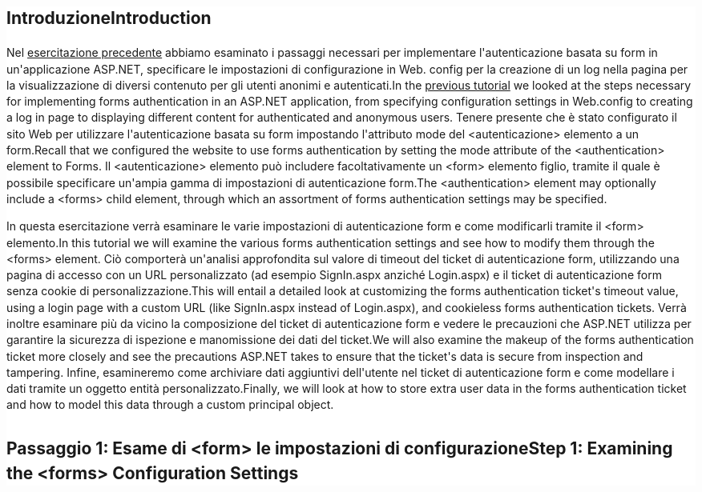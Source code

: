 
## <a name="introduction"></a><span data-ttu-id="5041e-109">Introduzione</span><span class="sxs-lookup"><span data-stu-id="5041e-109">Introduction</span></span>

<span data-ttu-id="5041e-110">Nel [esercitazione precedente](an-overview-of-forms-authentication-vb.md) abbiamo esaminato i passaggi necessari per implementare l'autenticazione basata su form in un'applicazione ASP.NET, specificare le impostazioni di configurazione in Web. config per la creazione di un log nella pagina per la visualizzazione di diversi contenuto per gli utenti anonimi e autenticati.</span><span class="sxs-lookup"><span data-stu-id="5041e-110">In the [previous tutorial](an-overview-of-forms-authentication-vb.md) we looked at the steps necessary for implementing forms authentication in an ASP.NET application, from specifying configuration settings in Web.config to creating a log in page to displaying different content for authenticated and anonymous users.</span></span> <span data-ttu-id="5041e-111">Tenere presente che è stato configurato il sito Web per utilizzare l'autenticazione basata su form impostando l'attributo mode del &lt;autenticazione&gt; elemento a un form.</span><span class="sxs-lookup"><span data-stu-id="5041e-111">Recall that we configured the website to use forms authentication by setting the mode attribute of the &lt;authentication&gt; element to Forms.</span></span> <span data-ttu-id="5041e-112">Il &lt;autenticazione&gt; elemento può includere facoltativamente un &lt;form&gt; elemento figlio, tramite il quale è possibile specificare un'ampia gamma di impostazioni di autenticazione form.</span><span class="sxs-lookup"><span data-stu-id="5041e-112">The &lt;authentication&gt; element may optionally include a &lt;forms&gt; child element, through which an assortment of forms authentication settings may be specified.</span></span>

<span data-ttu-id="5041e-113">In questa esercitazione verrà esaminare le varie impostazioni di autenticazione form e come modificarli tramite il &lt;form&gt; elemento.</span><span class="sxs-lookup"><span data-stu-id="5041e-113">In this tutorial we will examine the various forms authentication settings and see how to modify them through the &lt;forms&gt; element.</span></span> <span data-ttu-id="5041e-114">Ciò comporterà un'analisi approfondita sul valore di timeout del ticket di autenticazione form, utilizzando una pagina di accesso con un URL personalizzato (ad esempio SignIn.aspx anziché Login.aspx) e il ticket di autenticazione form senza cookie di personalizzazione.</span><span class="sxs-lookup"><span data-stu-id="5041e-114">This will entail a detailed look at customizing the forms authentication ticket's timeout value, using a login page with a custom URL (like SignIn.aspx instead of Login.aspx), and cookieless forms authentication tickets.</span></span> <span data-ttu-id="5041e-115">Verrà inoltre esaminare più da vicino la composizione del ticket di autenticazione form e vedere le precauzioni che ASP.NET utilizza per garantire la sicurezza di ispezione e manomissione dei dati del ticket.</span><span class="sxs-lookup"><span data-stu-id="5041e-115">We will also examine the makeup of the forms authentication ticket more closely and see the precautions ASP.NET takes to ensure that the ticket's data is secure from inspection and tampering.</span></span> <span data-ttu-id="5041e-116">Infine, esamineremo come archiviare dati aggiuntivi dell'utente nel ticket di autenticazione form e come modellare i dati tramite un oggetto entità personalizzato.</span><span class="sxs-lookup"><span data-stu-id="5041e-116">Finally, we will look at how to store extra user data in the forms authentication ticket and how to model this data through a custom principal object.</span></span>

## <a name="step-1-examining-the-ltformsgt-configuration-settings"></a><span data-ttu-id="5041e-117">Passaggio 1: Esame di &lt;form&gt; le impostazioni di configurazione</span><span class="sxs-lookup"><span data-stu-id="5041e-117">Step 1: Examining the &lt;forms&gt; Configuration Settings</span></span>
